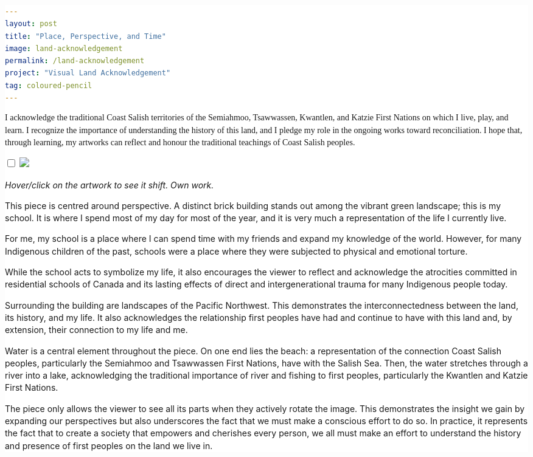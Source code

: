 ```yaml
---
layout: post
title: "Place, Perspective, and Time"
image: land-acknowledgement
permalink: /land-acknowledgement
project: "Visual Land Acknowledgement"
tag: coloured-pencil
---
```


<p id="acknowledgement">I acknowledge the traditional Coast Salish territories of the Semiahmoo, Tsawwassen, Kwantlen, and Katzie First Nations on which I live, play, and learn. I recognize the importance of understanding the history of this land, and I pledge my role in the ongoing works toward reconciliation. I hope that, through learning, my artworks can reflect and honour the traditional teachings of Coast Salish peoples.</p>

<input type="checkbox" id="btnControl" />
<label for="btnControl">
    <img width="100%" id="artwork" src="assets/images/visual_land_acknowledgement/visual_land_acknowledgement.png" />
</label>

_Hover/click on the artwork to see it shift. Own work._

This piece is centred around perspective. A distinct brick building stands out among the vibrant green landscape; this is my school. It is where I spend most of my day for most of the year, and it is very much a representation of the life I currently live.

For me, my school is a place where I can spend time with my friends and expand my knowledge of the world. However, for many Indigenous children of the past, schools were a place where they were subjected to physical and emotional torture.

While the school acts to symbolize my life, it also encourages the viewer to reflect and acknowledge the atrocities committed in residential schools of Canada and its lasting effects of direct and intergenerational trauma for many Indigenous people today.

Surrounding the building are landscapes of the Pacific Northwest. This demonstrates the interconnectedness between the land, its history, and my life. It also acknowledges the relationship first peoples have had and continue to have with this land and, by extension, their connection to my life and me.

Water is a central element throughout the piece. On one end lies the beach: a representation of the connection Coast Salish peoples, particularly the Semiahmoo and Tsawwassen First Nations, have with the Salish Sea. Then, the water stretches through a river into a lake, acknowledging the traditional importance of river and fishing to first peoples, particularly the Kwantlen and Katzie First Nations.

The piece only allows the viewer to see all its parts when they actively rotate the image. This demonstrates the insight we gain by expanding our perspectives but also underscores the fact that we must make a conscious effort to do so. In practice, it represents the fact that to create a society that empowers and cherishes every person, we all must make an effort to understand the history and presence of first peoples on the land we live in.

<style>
    #acknowledgement{
        font-family: "Lora", serif;
        margin: 1rem 0;
    }
